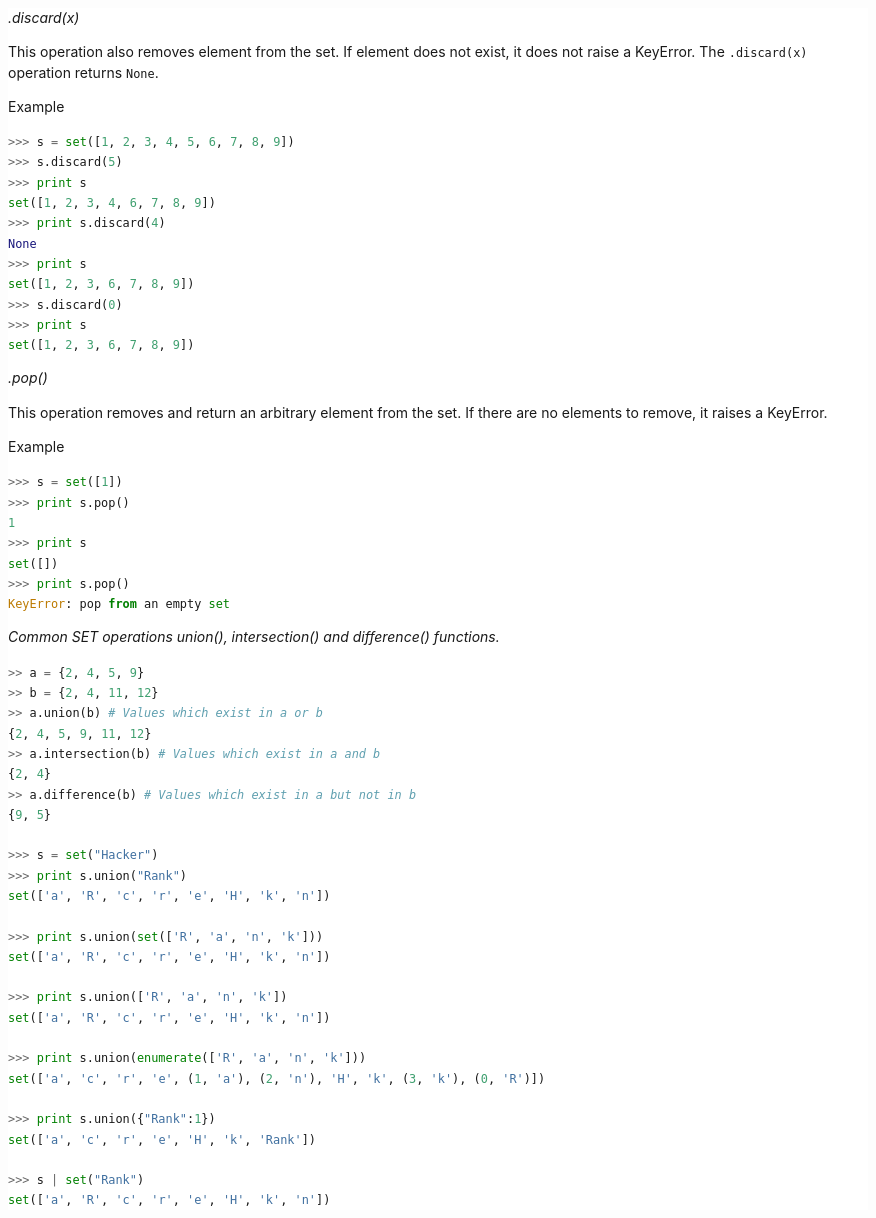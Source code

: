 _.discard(x)_

This operation also removes element from the set.
If element does not exist, it does not raise a KeyError.
The `.discard(x)` operation returns `None`.

Example

```python
>>> s = set([1, 2, 3, 4, 5, 6, 7, 8, 9])
>>> s.discard(5)
>>> print s
set([1, 2, 3, 4, 6, 7, 8, 9])
>>> print s.discard(4)
None
>>> print s
set([1, 2, 3, 6, 7, 8, 9])
>>> s.discard(0)
>>> print s
set([1, 2, 3, 6, 7, 8, 9])
```

_.pop()_

This operation removes and return an arbitrary element from the set. If there are no elements to remove, it raises a KeyError.

Example

```python
>>> s = set([1])
>>> print s.pop()
1
>>> print s
set([])
>>> print s.pop()
KeyError: pop from an empty set
```
_Common SET operations  union(), intersection() and difference() functions._

```python
>> a = {2, 4, 5, 9}
>> b = {2, 4, 11, 12}
>> a.union(b) # Values which exist in a or b
{2, 4, 5, 9, 11, 12}
>> a.intersection(b) # Values which exist in a and b
{2, 4}
>> a.difference(b) # Values which exist in a but not in b
{9, 5}

>>> s = set("Hacker")
>>> print s.union("Rank")
set(['a', 'R', 'c', 'r', 'e', 'H', 'k', 'n'])

>>> print s.union(set(['R', 'a', 'n', 'k']))
set(['a', 'R', 'c', 'r', 'e', 'H', 'k', 'n'])

>>> print s.union(['R', 'a', 'n', 'k'])
set(['a', 'R', 'c', 'r', 'e', 'H', 'k', 'n'])

>>> print s.union(enumerate(['R', 'a', 'n', 'k']))
set(['a', 'c', 'r', 'e', (1, 'a'), (2, 'n'), 'H', 'k', (3, 'k'), (0, 'R')])

>>> print s.union({"Rank":1})
set(['a', 'c', 'r', 'e', 'H', 'k', 'Rank'])

>>> s | set("Rank")
set(['a', 'R', 'c', 'r', 'e', 'H', 'k', 'n'])
```